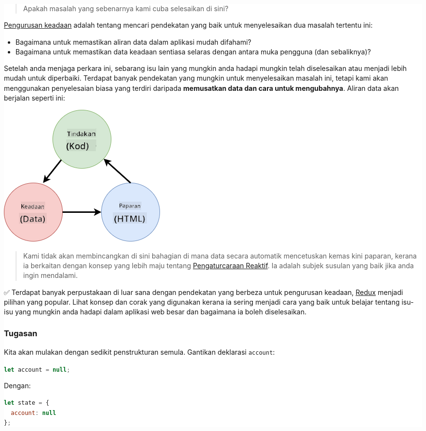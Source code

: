 > Apakah masalah yang sebenarnya kami cuba selesaikan di sini?

[Pengurusan keadaan](https://en.wikipedia.org/wiki/State_management) adalah tentang mencari pendekatan yang baik untuk menyelesaikan dua masalah tertentu ini:

- Bagaimana untuk memastikan aliran data dalam aplikasi mudah difahami?
- Bagaimana untuk memastikan data keadaan sentiasa selaras dengan antara muka pengguna (dan sebaliknya)?

Setelah anda menjaga perkara ini, sebarang isu lain yang mungkin anda hadapi mungkin telah diselesaikan atau menjadi lebih mudah untuk diperbaiki. Terdapat banyak pendekatan yang mungkin untuk menyelesaikan masalah ini, tetapi kami akan menggunakan penyelesaian biasa yang terdiri daripada **memusatkan data dan cara untuk mengubahnya**. Aliran data akan berjalan seperti ini:

![Skema menunjukkan aliran data antara HTML, tindakan pengguna dan keadaan](../../../../translated_images/data-flow.fa2354e0908fecc89b488010dedf4871418a992edffa17e73441d257add18da4.ms.png)

> Kami tidak akan membincangkan di sini bahagian di mana data secara automatik mencetuskan kemas kini paparan, kerana ia berkaitan dengan konsep yang lebih maju tentang [Pengaturcaraan Reaktif](https://en.wikipedia.org/wiki/Reactive_programming). Ia adalah subjek susulan yang baik jika anda ingin mendalami.

✅ Terdapat banyak perpustakaan di luar sana dengan pendekatan yang berbeza untuk pengurusan keadaan, [Redux](https://redux.js.org) menjadi pilihan yang popular. Lihat konsep dan corak yang digunakan kerana ia sering menjadi cara yang baik untuk belajar tentang isu-isu yang mungkin anda hadapi dalam aplikasi web besar dan bagaimana ia boleh diselesaikan.

### Tugasan

Kita akan mulakan dengan sedikit penstrukturan semula. Gantikan deklarasi `account`:

```js
let account = null;
```

Dengan:

```js
let state = {
  account: null
};
```
